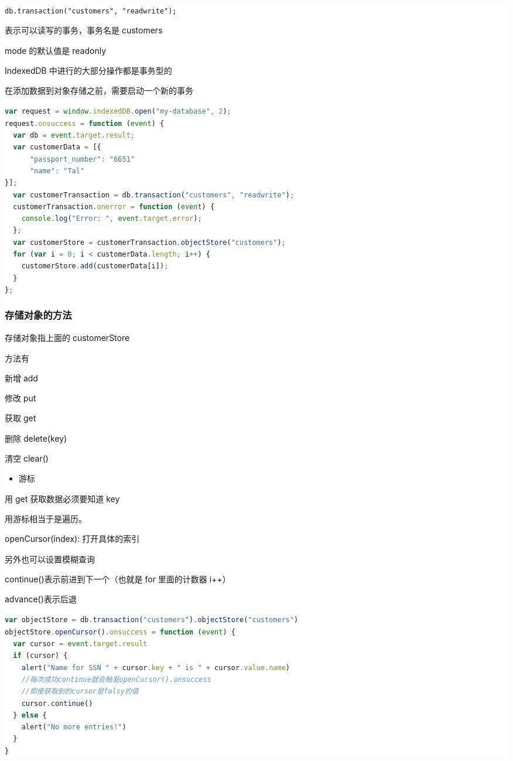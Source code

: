`db.transaction("customers", "readwrite");`

表示可以读写的事务，事务名是 customers

mode 的默认值是 readonly

IndexedDB 中进行的大部分操作都是事务型的

在添加数据到对象存储之前，需要启动一个新的事务

```js
var request = window.indexedDB.open("my-database", 2);
request.onsuccess = function (event) {
  var db = event.target.result;
  var customerData = [{
      "passport_number": "6651"
      "name": "Tal"
}];
  var customerTransaction = db.transaction("customers", "readwrite");
  customerTransaction.onerror = function (event) {
    console.log("Error: ", event.target.error);
  };
  var customerStore = customerTransaction.objectStore("customers");
  for (var i = 0; i < customerData.length; i++) {
    customerStore.add(customerData[i]);
  }
};
```

### 存储对象的方法

存储对象指上面的 customerStore

方法有

新增 add

修改 put

获取 get

删除 delete(key)

清空 clear()

- 游标

用 get 获取数据必须要知道 key

用游标相当于是遍历。

openCursor(index): 打开具体的索引

另外也可以设置模糊查询

continue()表示前进到下一个（也就是 for 里面的计数器 i++）

advance()表示后退

```js
var objectStore = db.transaction("customers").objectStore("customers")
objectStore.openCursor().onsuccess = function (event) {
  var cursor = event.target.result
  if (cursor) {
    alert("Name for SSN " + cursor.key + " is " + cursor.value.name)
    //每次成功continue就会触发openCursor().onsuccess
    //即使获取到的cursor是falsy的值
    cursor.continue()
  } else {
    alert("No more entries!")
  }
}
```
